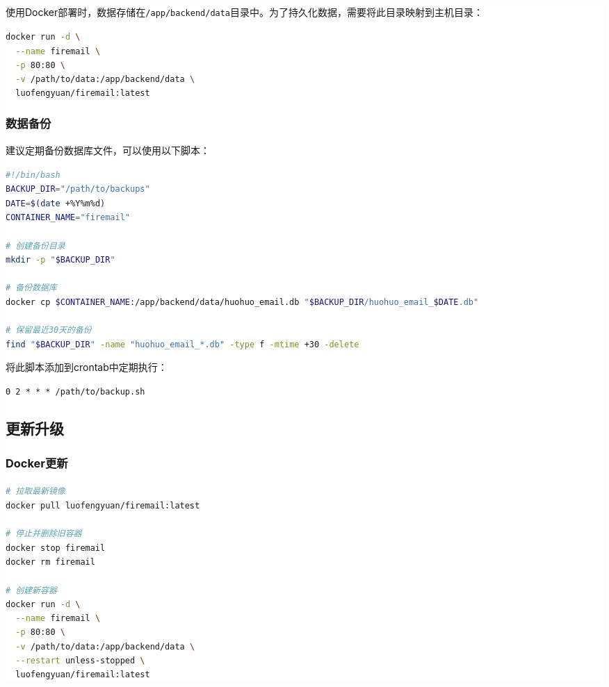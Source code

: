 使用Docker部署时，数据存储在`/app/backend/data`目录中。为了持久化数据，需要将此目录映射到主机目录：

```bash
docker run -d \
  --name firemail \
  -p 80:80 \
  -v /path/to/data:/app/backend/data \
  luofengyuan/firemail:latest
```

### 数据备份

建议定期备份数据库文件，可以使用以下脚本：

```bash
#!/bin/bash
BACKUP_DIR="/path/to/backups"
DATE=$(date +%Y%m%d)
CONTAINER_NAME="firemail"

# 创建备份目录
mkdir -p "$BACKUP_DIR"

# 备份数据库
docker cp $CONTAINER_NAME:/app/backend/data/huohuo_email.db "$BACKUP_DIR/huohuo_email_$DATE.db"

# 保留最近30天的备份
find "$BACKUP_DIR" -name "huohuo_email_*.db" -type f -mtime +30 -delete
```

将此脚本添加到crontab中定期执行：

```
0 2 * * * /path/to/backup.sh
```

## 更新升级

### Docker更新

```bash
# 拉取最新镜像
docker pull luofengyuan/firemail:latest

# 停止并删除旧容器
docker stop firemail
docker rm firemail

# 创建新容器
docker run -d \
  --name firemail \
  -p 80:80 \
  -v /path/to/data:/app/backend/data \
  --restart unless-stopped \
  luofengyuan/firemail:latest
```
